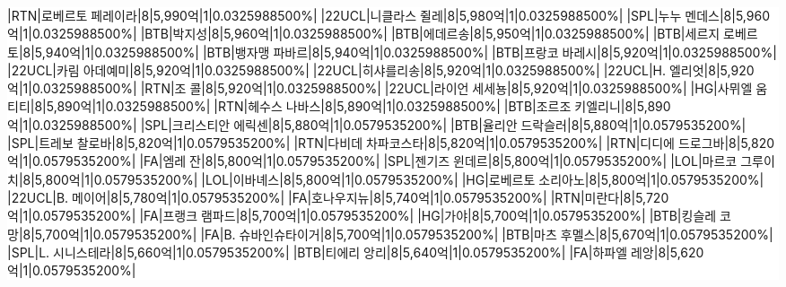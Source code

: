 |RTN|로베르토 페레이라|8|5,990억|1|0.0325988500%|
|22UCL|니클라스 쥘레|8|5,980억|1|0.0325988500%|
|SPL|누누 멘데스|8|5,960억|1|0.0325988500%|
|BTB|박지성|8|5,960억|1|0.0325988500%|
|BTB|에데르송|8|5,950억|1|0.0325988500%|
|BTB|세르지 로베르토|8|5,940억|1|0.0325988500%|
|BTB|뱅자맹 파바르|8|5,940억|1|0.0325988500%|
|BTB|프랑코 바레시|8|5,920억|1|0.0325988500%|
|22UCL|카림 아데예미|8|5,920억|1|0.0325988500%|
|22UCL|히샤를리송|8|5,920억|1|0.0325988500%|
|22UCL|H. 엘리엇|8|5,920억|1|0.0325988500%|
|RTN|조 콜|8|5,920억|1|0.0325988500%|
|22UCL|라이언 세세뇽|8|5,920억|1|0.0325988500%|
|HG|사뮈엘 움티티|8|5,890억|1|0.0325988500%|
|RTN|헤수스 나바스|8|5,890억|1|0.0325988500%|
|BTB|조르조 키엘리니|8|5,890억|1|0.0325988500%|
|SPL|크리스티안 에릭센|8|5,880억|1|0.0579535200%|
|BTB|율리안 드락슬러|8|5,880억|1|0.0579535200%|
|SPL|트레보 찰로바|8|5,820억|1|0.0579535200%|
|RTN|다비데 차파코스타|8|5,820억|1|0.0579535200%|
|RTN|디디에 드로그바|8|5,820억|1|0.0579535200%|
|FA|엠레 잔|8|5,800억|1|0.0579535200%|
|SPL|젠기즈 윈데르|8|5,800억|1|0.0579535200%|
|LOL|마르코 그루이치|8|5,800억|1|0.0579535200%|
|LOL|이바녜스|8|5,800억|1|0.0579535200%|
|HG|로베르토 소리아노|8|5,800억|1|0.0579535200%|
|22UCL|B. 메이어|8|5,780억|1|0.0579535200%|
|FA|호나우지뉴|8|5,740억|1|0.0579535200%|
|RTN|미란다|8|5,720억|1|0.0579535200%|
|FA|프랭크 램파드|8|5,700억|1|0.0579535200%|
|HG|가야|8|5,700억|1|0.0579535200%|
|BTB|킹슬레 코망|8|5,700억|1|0.0579535200%|
|FA|B. 슈바인슈타이거|8|5,700억|1|0.0579535200%|
|BTB|마츠 후멜스|8|5,670억|1|0.0579535200%|
|SPL|L. 시니스테라|8|5,660억|1|0.0579535200%|
|BTB|티에리 앙리|8|5,640억|1|0.0579535200%|
|FA|하파엘 레앙|8|5,620억|1|0.0579535200%|